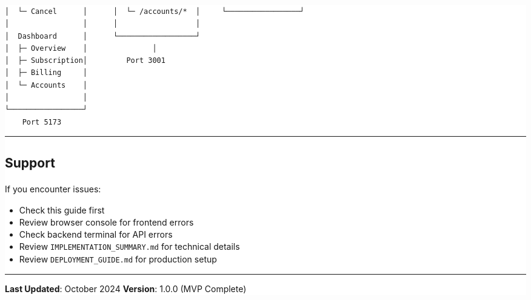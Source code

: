 ```
│  └─ Cancel      │      │  └─ /accounts/*  │     └─────────────────┘
│                 │      │                  │
│  Dashboard      │      └──────────────────┘
│  ├─ Overview    │               │
│  ├─ Subscription│         Port 3001
│  ├─ Billing     │
│  └─ Accounts    │
│                 │
└─────────────────┘
    Port 5173
```

---

## Support

If you encounter issues:
- Check this guide first
- Review browser console for frontend errors
- Check backend terminal for API errors
- Review `IMPLEMENTATION_SUMMARY.md` for technical details
- Review `DEPLOYMENT_GUIDE.md` for production setup

---

**Last Updated**: October 2024
**Version**: 1.0.0 (MVP Complete)

